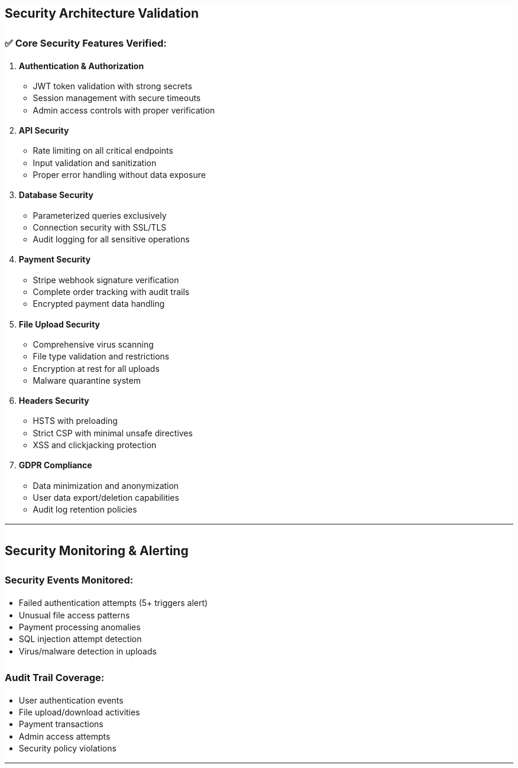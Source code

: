 ## Security Architecture Validation

### ✅ **Core Security Features Verified:**

1. **Authentication & Authorization**
   - JWT token validation with strong secrets
   - Session management with secure timeouts
   - Admin access controls with proper verification

2. **API Security**
   - Rate limiting on all critical endpoints
   - Input validation and sanitization
   - Proper error handling without data exposure

3. **Database Security**
   - Parameterized queries exclusively
   - Connection security with SSL/TLS
   - Audit logging for all sensitive operations

4. **Payment Security**
   - Stripe webhook signature verification
   - Complete order tracking with audit trails
   - Encrypted payment data handling

5. **File Upload Security**
   - Comprehensive virus scanning
   - File type validation and restrictions
   - Encryption at rest for all uploads
   - Malware quarantine system

6. **Headers Security**
   - HSTS with preloading
   - Strict CSP with minimal unsafe directives
   - XSS and clickjacking protection

7. **GDPR Compliance**
   - Data minimization and anonymization
   - User data export/deletion capabilities
   - Audit log retention policies

---

## Security Monitoring & Alerting

### Security Events Monitored:
- Failed authentication attempts (5+ triggers alert)
- Unusual file access patterns
- Payment processing anomalies
- SQL injection attempt detection
- Virus/malware detection in uploads

### Audit Trail Coverage:
- User authentication events
- File upload/download activities  
- Payment transactions
- Admin access attempts
- Security policy violations

---